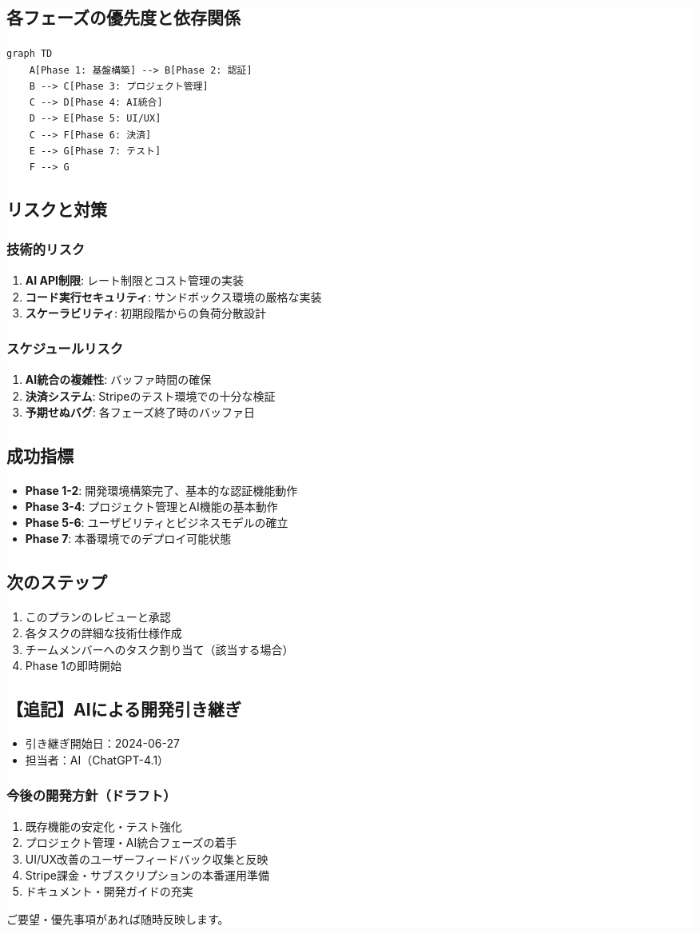## 各フェーズの優先度と依存関係

```mermaid
graph TD
    A[Phase 1: 基盤構築] --> B[Phase 2: 認証]
    B --> C[Phase 3: プロジェクト管理]
    C --> D[Phase 4: AI統合]
    D --> E[Phase 5: UI/UX]
    C --> F[Phase 6: 決済]
    E --> G[Phase 7: テスト]
    F --> G
```

## リスクと対策

### 技術的リスク
1. **AI API制限**: レート制限とコスト管理の実装
2. **コード実行セキュリティ**: サンドボックス環境の厳格な実装
3. **スケーラビリティ**: 初期段階からの負荷分散設計

### スケジュールリスク
1. **AI統合の複雑性**: バッファ時間の確保
2. **決済システム**: Stripeのテスト環境での十分な検証
3. **予期せぬバグ**: 各フェーズ終了時のバッファ日

## 成功指標

- **Phase 1-2**: 開発環境構築完了、基本的な認証機能動作
- **Phase 3-4**: プロジェクト管理とAI機能の基本動作
- **Phase 5-6**: ユーザビリティとビジネスモデルの確立
- **Phase 7**: 本番環境でのデプロイ可能状態

## 次のステップ
1. このプランのレビューと承認
2. 各タスクの詳細な技術仕様作成
3. チームメンバーへのタスク割り当て（該当する場合）
4. Phase 1の即時開始

## 【追記】AIによる開発引き継ぎ
- 引き継ぎ開始日：2024-06-27
- 担当者：AI（ChatGPT-4.1）

### 今後の開発方針（ドラフト）
1. 既存機能の安定化・テスト強化
2. プロジェクト管理・AI統合フェーズの着手
3. UI/UX改善のユーザーフィードバック収集と反映
4. Stripe課金・サブスクリプションの本番運用準備
5. ドキュメント・開発ガイドの充実

ご要望・優先事項があれば随時反映します。
